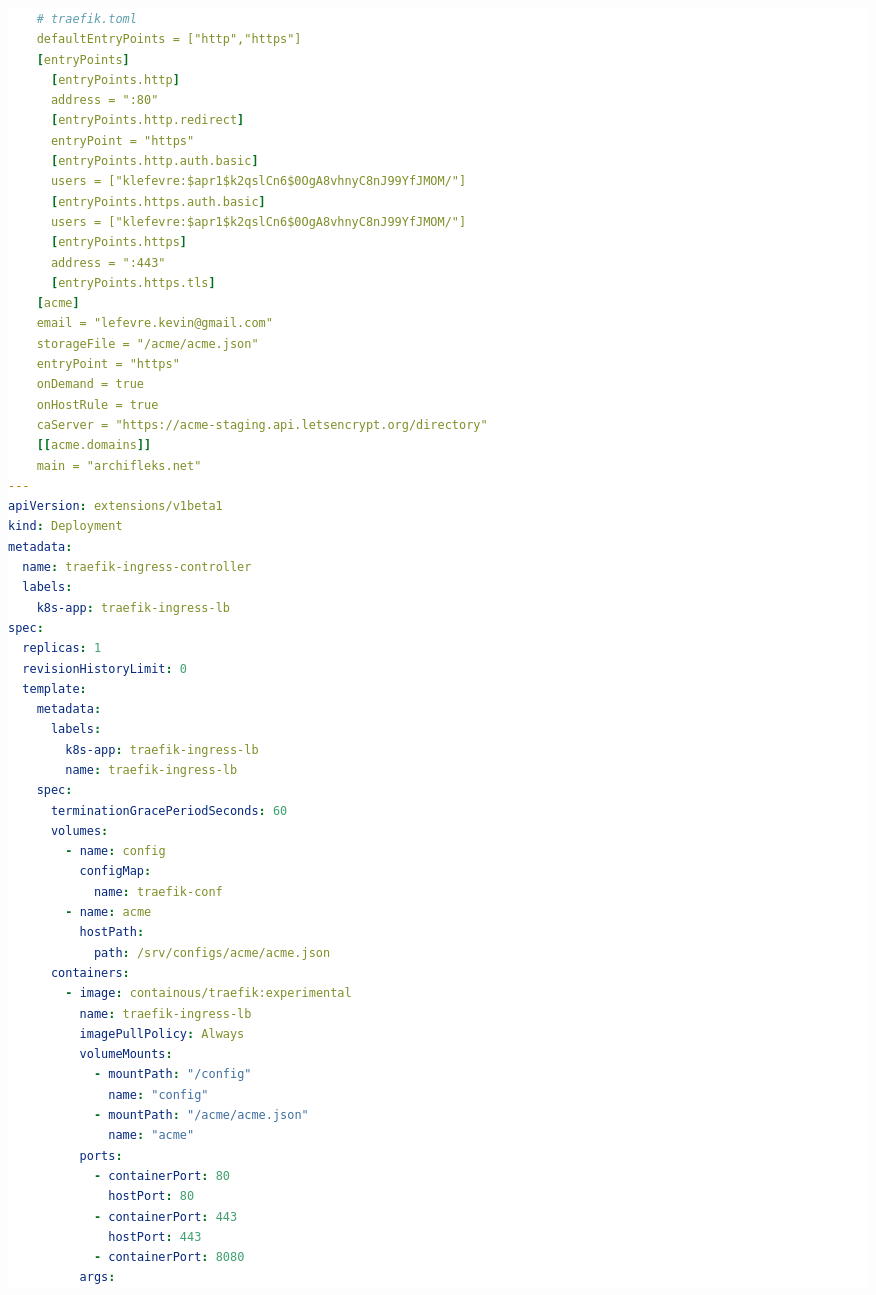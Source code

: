```yaml
    # traefik.toml
    defaultEntryPoints = ["http","https"]
    [entryPoints]
      [entryPoints.http]
      address = ":80"
      [entryPoints.http.redirect]
      entryPoint = "https"
      [entryPoints.http.auth.basic]
      users = ["klefevre:$apr1$k2qslCn6$0OgA8vhnyC8nJ99YfJMOM/"]
      [entryPoints.https.auth.basic]
      users = ["klefevre:$apr1$k2qslCn6$0OgA8vhnyC8nJ99YfJMOM/"]
      [entryPoints.https]
      address = ":443"
      [entryPoints.https.tls]
    [acme]
    email = "lefevre.kevin@gmail.com"
    storageFile = "/acme/acme.json"
    entryPoint = "https"
    onDemand = true
    onHostRule = true
    caServer = "https://acme-staging.api.letsencrypt.org/directory"
    [[acme.domains]]
    main = "archifleks.net"
---
apiVersion: extensions/v1beta1
kind: Deployment
metadata:
  name: traefik-ingress-controller
  labels:
    k8s-app: traefik-ingress-lb
spec:
  replicas: 1
  revisionHistoryLimit: 0
  template:
    metadata:
      labels:
        k8s-app: traefik-ingress-lb
        name: traefik-ingress-lb
    spec:
      terminationGracePeriodSeconds: 60
      volumes:
        - name: config
          configMap:
            name: traefik-conf
        - name: acme
          hostPath:
            path: /srv/configs/acme/acme.json
      containers:
        - image: containous/traefik:experimental
          name: traefik-ingress-lb
          imagePullPolicy: Always
          volumeMounts:
            - mountPath: "/config"
              name: "config"
            - mountPath: "/acme/acme.json"
              name: "acme"
          ports:
            - containerPort: 80
              hostPort: 80
            - containerPort: 443
              hostPort: 443
            - containerPort: 8080
          args:
```